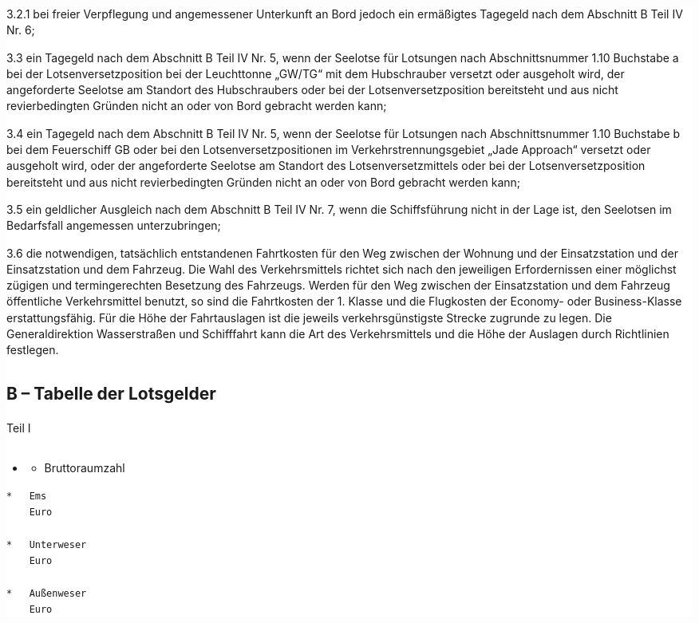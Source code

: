 
3.2.1 bei freier Verpflegung und angemessener Unterkunft an Bord jedoch ein
    ermäßigtes Tagegeld nach dem Abschnitt B Teil IV Nr. 6;


3.3 ein Tagegeld nach dem Abschnitt B Teil IV Nr. 5, wenn der Seelotse für
    Lotsungen nach Abschnittsnummer 1.10 Buchstabe a bei der
    Lotsenversetzposition bei der Leuchttonne „GW/TG“ mit dem Hubschrauber
    versetzt oder ausgeholt wird, der angeforderte Seelotse am Standort
    des Hubschraubers oder bei der Lotsenversetzposition bereitsteht und
    aus nicht revierbedingten Gründen nicht an oder von Bord gebracht
    werden kann;


3.4 ein Tagegeld nach dem Abschnitt B Teil IV Nr. 5, wenn der Seelotse für
    Lotsungen nach Abschnittsnummer 1.10 Buchstabe b bei dem Feuerschiff
    GB oder bei den Lotsenversetzpositionen im Verkehrstrennungsgebiet
    „Jade Approach“ versetzt oder ausgeholt wird, oder der angeforderte
    Seelotse am Standort des Lotsenversetzmittels oder bei der
    Lotsenversetzposition bereitsteht und aus nicht revierbedingten
    Gründen nicht an oder von Bord gebracht werden kann;


3.5 ein geldlicher Ausgleich nach dem Abschnitt B Teil IV Nr. 7, wenn die
    Schiffsführung nicht in der Lage ist, den Seelotsen im Bedarfsfall
    angemessen unterzubringen;


3.6 die notwendigen, tatsächlich entstandenen Fahrtkosten für den Weg
    zwischen der Wohnung und der Einsatzstation und der Einsatzstation und
    dem Fahrzeug. Die Wahl des Verkehrsmittels richtet sich nach den
    jeweiligen Erfordernissen einer möglichst zügigen und termingerechten
    Besetzung des Fahrzeugs. Werden für den Weg zwischen der
    Einsatzstation und dem Fahrzeug öffentliche Verkehrsmittel benutzt, so
    sind die Fahrtkosten der 1. Klasse und die Flugkosten der Economy-
    oder Business-Klasse erstattungsfähig. Für die Höhe der Fahrtauslagen
    ist die jeweils verkehrsgünstigste Strecke zugrunde zu legen. Die
    Generaldirektion Wasserstraßen und Schifffahrt kann die Art des
    Verkehrsmittels und die Höhe der Auslagen durch Richtlinien festlegen.




## **B – Tabelle der Lotsgelder**


Teil I
##

*    *   Bruttoraumzahl

    *   Ems
        Euro

    *   Unterweser
        Euro

    *   Außenweser
        Euro
